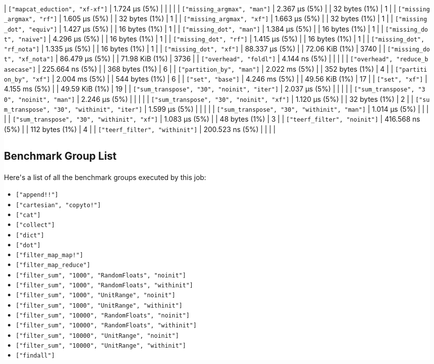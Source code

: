 | `["mapcat_eduction", "xf-xf"]`                                 |   1.724 μs (5%) |         |                 |             |
| `["missing_argmax", "man"]`                                    |   2.367 μs (5%) |         |   32 bytes (1%) |           1 |
| `["missing_argmax", "rf"]`                                     |   1.605 μs (5%) |         |   32 bytes (1%) |           1 |
| `["missing_argmax", "xf"]`                                     |   1.663 μs (5%) |         |   32 bytes (1%) |           1 |
| `["missing_dot", "equiv"]`                                     |   1.427 μs (5%) |         |   16 bytes (1%) |           1 |
| `["missing_dot", "man"]`                                       |   1.384 μs (5%) |         |   16 bytes (1%) |           1 |
| `["missing_dot", "naive"]`                                     |   4.296 μs (5%) |         |   16 bytes (1%) |           1 |
| `["missing_dot", "rf"]`                                        |   1.415 μs (5%) |         |   16 bytes (1%) |           1 |
| `["missing_dot", "rf_nota"]`                                   |   1.335 μs (5%) |         |   16 bytes (1%) |           1 |
| `["missing_dot", "xf"]`                                        |  88.337 μs (5%) |         |  72.06 KiB (1%) |        3740 |
| `["missing_dot", "xf_nota"]`                                   |  86.479 μs (5%) |         |  71.98 KiB (1%) |        3736 |
| `["overhead", "foldl"]`                                        |   4.144 ns (5%) |         |                 |             |
| `["overhead", "reduce_basecase"]`                              | 225.664 ns (5%) |         |  368 bytes (1%) |           6 |
| `["partition_by", "man"]`                                      |   2.022 ms (5%) |         |  352 bytes (1%) |           4 |
| `["partition_by", "xf"]`                                       |   2.004 ms (5%) |         |  544 bytes (1%) |           6 |
| `["set", "base"]`                                              |   4.246 ms (5%) |         |  49.56 KiB (1%) |          17 |
| `["set", "xf"]`                                                |   4.155 ms (5%) |         |  49.59 KiB (1%) |          19 |
| `["sum_transpose", "30", "noinit", "iter"]`                    |   2.037 μs (5%) |         |                 |             |
| `["sum_transpose", "30", "noinit", "man"]`                     |   2.246 μs (5%) |         |                 |             |
| `["sum_transpose", "30", "noinit", "xf"]`                      |   1.120 μs (5%) |         |   32 bytes (1%) |           2 |
| `["sum_transpose", "30", "withinit", "iter"]`                  |   1.599 μs (5%) |         |                 |             |
| `["sum_transpose", "30", "withinit", "man"]`                   |   1.014 μs (5%) |         |                 |             |
| `["sum_transpose", "30", "withinit", "xf"]`                    |   1.083 μs (5%) |         |   48 bytes (1%) |           3 |
| `["teerf_filter", "noinit"]`                                   | 416.568 ns (5%) |         |  112 bytes (1%) |           4 |
| `["teerf_filter", "withinit"]`                                 | 200.523 ns (5%) |         |                 |             |

## Benchmark Group List
Here's a list of all the benchmark groups executed by this job:

- `["append!!"]`
- `["cartesian", "copyto!"]`
- `["cat"]`
- `["collect"]`
- `["dict"]`
- `["dot"]`
- `["filter_map_map!"]`
- `["filter_map_reduce"]`
- `["filter_sum", "1000", "RandomFloats", "noinit"]`
- `["filter_sum", "1000", "RandomFloats", "withinit"]`
- `["filter_sum", "1000", "UnitRange", "noinit"]`
- `["filter_sum", "1000", "UnitRange", "withinit"]`
- `["filter_sum", "10000", "RandomFloats", "noinit"]`
- `["filter_sum", "10000", "RandomFloats", "withinit"]`
- `["filter_sum", "10000", "UnitRange", "noinit"]`
- `["filter_sum", "10000", "UnitRange", "withinit"]`
- `["findall"]`